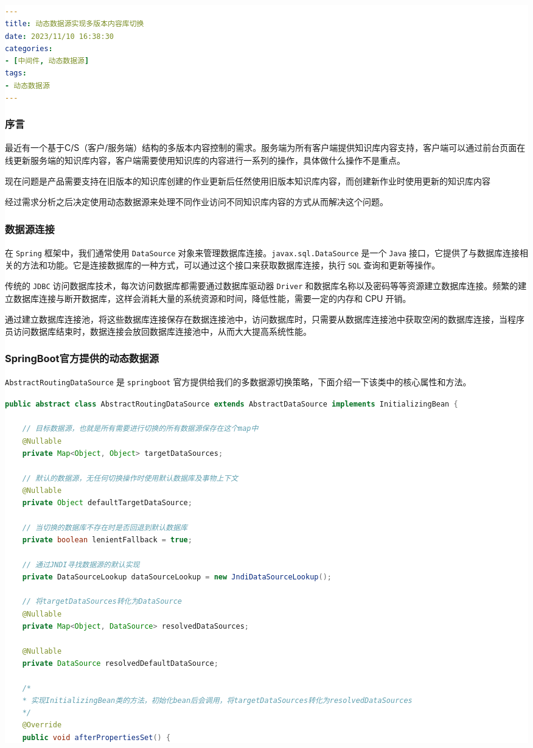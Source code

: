 ```yaml
---
title: 动态数据源实现多版本内容库切换
date: 2023/11/10 16:38:30
categories:
- [中间件, 动态数据源]
tags:
- 动态数据源
---
```


### 序言

最近有一个基于C/S（客户/服务端）结构的多版本内容控制的需求。服务端为所有客户端提供知识库内容支持，客户端可以通过前台页面在线更新服务端的知识库内容，客户端需要使用知识库的内容进行一系列的操作，具体做什么操作不是重点。

现在问题是产品需要支持在旧版本的知识库创建的作业更新后任然使用旧版本知识库内容，而创建新作业时使用更新的知识库内容

经过需求分析之后决定使用动态数据源来处理不同作业访问不同知识库内容的方式从而解决这个问题。



### 数据源连接

在 `Spring` 框架中，我们通常使用 `DataSource` 对象来管理数据库连接。`javax.sql.DataSource` 是一个 `Java` 接口，它提供了与数据库连接相关的方法和功能。它是连接数据库的一种方式，可以通过这个接口来获取数据库连接，执行 `SQL` 查询和更新等操作。

传统的 `JDBC` 访问数据库技术，每次访问数据库都需要通过数据库驱动器 `Driver` 和数据库名称以及密码等等资源建立数据库连接。频繁的建立数据库连接与断开数据库，这样会消耗大量的系统资源和时间，降低性能，需要一定的内存和 CPU 开销。

通过建立数据库连接池，将这些数据库连接保存在数据连接池中，访问数据库时，只需要从数据库连接池中获取空闲的数据库连接，当程序员访问数据库结束时，数据连接会放回数据库连接池中，从而大大提高系统性能。



### SpringBoot官方提供的动态数据源

`AbstractRoutingDataSource` 是 `springboot` 官方提供给我们的多数据源切换策略，下面介绍一下该类中的核心属性和方法。

```java
public abstract class AbstractRoutingDataSource extends AbstractDataSource implements InitializingBean {

    // 目标数据源，也就是所有需要进行切换的所有数据源保存在这个map中
	@Nullable
	private Map<Object, Object> targetDataSources;

    // 默认的数据源，无任何切换操作时使用默认数据库及事物上下文
	@Nullable
	private Object defaultTargetDataSource;

    // 当切换的数据库不存在时是否回退到默认数据库
	private boolean lenientFallback = true;

    // 通过JNDI寻找数据源的默认实现
	private DataSourceLookup dataSourceLookup = new JndiDataSourceLookup();

    // 将targetDataSources转化为DataSource
	@Nullable
	private Map<Object, DataSource> resolvedDataSources;

	@Nullable
	private DataSource resolvedDefaultDataSource;

    /*
    * 实现InitializingBean类的方法，初始化bean后会调用，将targetDataSources转化为resolvedDataSources
    */
	@Override
	public void afterPropertiesSet() {
```